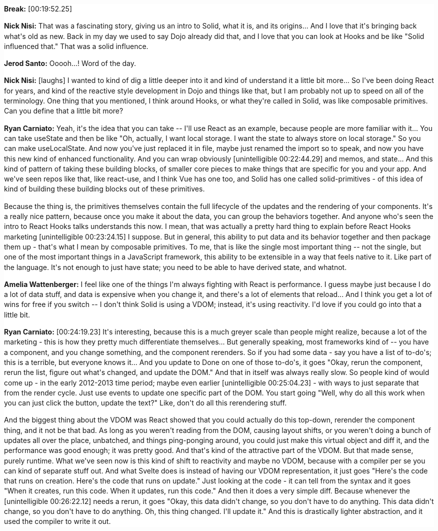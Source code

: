 **Break:** \[00:19:52.25\]

**Nick Nisi:** That was a fascinating story, giving us an intro to Solid, what it is, and its origins... And I love that it's bringing back what's old as new. Back in my day we used to say Dojo already did that, and I love that you can look at Hooks and be like "Solid influenced that." That was a solid influence.

**Jerod Santo:** Ooooh...! Word of the day.

**Nick Nisi:** \[laughs\] I wanted to kind of dig a little deeper into it and kind of understand it a little bit more... So I've been doing React for years, and kind of the reactive style development in Dojo and things like that, but I am probably not up to speed on all of the terminology. One thing that you mentioned, I think around Hooks, or what they're called in Solid, was like composable primitives. Can you define that a little bit more?

**Ryan Carniato:** Yeah, it's the idea that you can take -- I'll use React as an example, because people are more familiar with it... You can take useState and then be like "Oh, actually, I want local storage. I want the state to always store on local storage." So you can make useLocalState. And now you've just replaced it in file, maybe just renamed the import so to speak, and now you have this new kind of enhanced functionality. And you can wrap obviously \[unintelligible 00:22:44.29\] and memos, and state... And this kind of pattern of taking these building blocks, of smaller core pieces to make things that are specific for you and your app. And we've seen repos like that, like react-use, and I think Vue has one too, and Solid has one called solid-primitives - of this idea of kind of building these building blocks out of these primitives.

Because the thing is, the primitives themselves contain the full lifecycle of the updates and the rendering of your components. It's a really nice pattern, because once you make it about the data, you can group the behaviors together. And anyone who's seen the intro to React Hooks talks understands this now. I mean, that was actually a pretty hard thing to explain before React Hooks marketing \[unintelligible 00:23:24.15\] I suppose. But in general, this ability to put data and its behavior together and then package them up - that's what I mean by composable primitives. To me, that is like the single most important thing -- not the single, but one of the most important things in a JavaScript framework, this ability to be extensible in a way that feels native to it. Like part of the language. It's not enough to just have state; you need to be able to have derived state, and whatnot.

**Amelia Wattenberger:** I feel like one of the things I'm always fighting with React is performance. I guess maybe just because I do a lot of data stuff, and data is expensive when you change it, and there's a lot of elements that reload... And I think you get a lot of wins for free if you switch -- I don't think Solid is using a VDOM; instead, it's using reactivity. I'd love if you could go into that a little bit.

**Ryan Carniato:** \[00:24:19.23\] It's interesting, because this is a much greyer scale than people might realize, because a lot of the marketing - this is how they pretty much differentiate themselves... But generally speaking, most frameworks kind of -- you have a component, and you change something, and the component rerenders. So if you had some data - say you have a list of to-do's; this is a terrible, but everyone knows it... And you update to Done on one of those to-do's, it goes "Okay, rerun the component, rerun the list, figure out what's changed, and update the DOM." And that in itself was always really slow. So people kind of would come up - in the early 2012-2013 time period; maybe even earlier \[unintelligible 00:25:04.23\] - with ways to just separate that from the render cycle. Just use events to update one specific part of the DOM. You start going "Well, why do all this work when you can just click the button, update the text?" Like, don't do all this rerendering stuff.

And the biggest thing about the VDOM was React showed that you could actually do this top-down, rerender the component thing, and it not be that bad. As long as you weren't reading from the DOM, causing layout shifts, or you weren't doing a bunch of updates all over the place, unbatched, and things ping-ponging around, you could just make this virtual object and diff it, and the performance was good enough; it was pretty good. And that's kind of the attractive part of the VDOM. But that made sense, purely runtime. What we've seen now is this kind of shift to reactivity and maybe no VDOM, because with a compiler per se you can kind of separate stuff out. And what Svelte does is instead of having our VDOM representation, it just goes "Here's the code that runs on creation. Here's the code that runs on update." Just looking at the code - it can tell from the syntax and it goes "When it creates, run this code. When it updates, run this code." And then it does a very simple diff. Because whenever the \[unintelligible 00:26:22.12\] needs a rerun, it goes "Okay, this data didn't change, so you don't have to do anything. This data didn't change, so you don't have to do anything. Oh, this thing changed. I'll update it." And this is drastically lighter abstraction, and it used the compiler to write it out.
